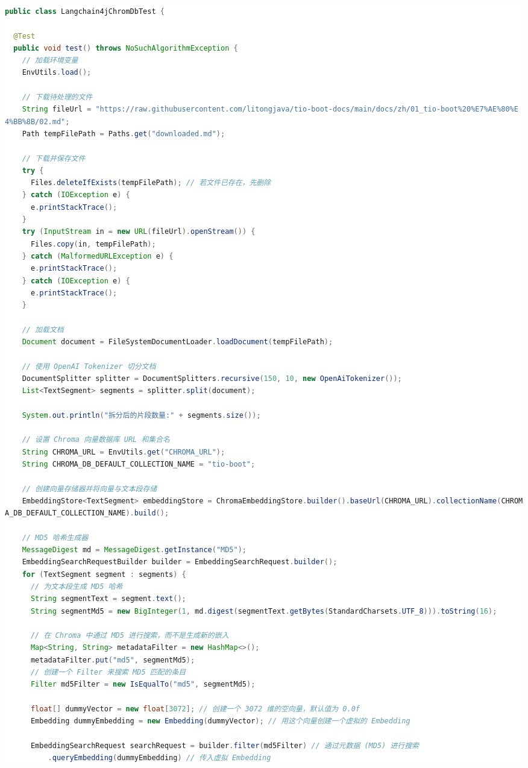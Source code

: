 ```java
public class Langchain4jChromDbTest {

  @Test
  public void test() throws NoSuchAlgorithmException {
    // 加载环境变量
    EnvUtils.load();

    // 下载待处理的文件
    String fileUrl = "https://raw.githubusercontent.com/litongjava/tio-boot-docs/main/docs/zh/01_tio-boot%20%E7%AE%80%E4%BB%8B/02.md";
    Path tempFilePath = Paths.get("downloaded.md");

    // 下载并保存文件
    try {
      Files.deleteIfExists(tempFilePath); // 若文件已存在，先删除
    } catch (IOException e) {
      e.printStackTrace();
    }
    try (InputStream in = new URL(fileUrl).openStream()) {
      Files.copy(in, tempFilePath);
    } catch (MalformedURLException e) {
      e.printStackTrace();
    } catch (IOException e) {
      e.printStackTrace();
    }

    // 加载文档
    Document document = FileSystemDocumentLoader.loadDocument(tempFilePath);

    // 使用 OpenAI Tokenizer 切分文档
    DocumentSplitter splitter = DocumentSplitters.recursive(150, 10, new OpenAiTokenizer());
    List<TextSegment> segments = splitter.split(document);

    System.out.println("拆分后的片段数量:" + segments.size());

    // 设置 Chroma 向量数据库 URL 和集合名
    String CHROMA_URL = EnvUtils.get("CHROMA_URL");
    String CHROMA_DB_DEFAULT_COLLECTION_NAME = "tio-boot";

    // 创建向量存储器并将向量与文本段存储
    EmbeddingStore<TextSegment> embeddingStore = ChromaEmbeddingStore.builder().baseUrl(CHROMA_URL).collectionName(CHROMA_DB_DEFAULT_COLLECTION_NAME).build();

    // MD5 哈希生成器
    MessageDigest md = MessageDigest.getInstance("MD5");
    EmbeddingSearchRequestBuilder builder = EmbeddingSearchRequest.builder();
    for (TextSegment segment : segments) {
      // 为文本段生成 MD5 哈希
      String segmentText = segment.text();
      String segmentMd5 = new BigInteger(1, md.digest(segmentText.getBytes(StandardCharsets.UTF_8))).toString(16);

      // 在 Chroma 中通过 MD5 进行搜索，而不是生成新的嵌入
      Map<String, String> metadataFilter = new HashMap<>();
      metadataFilter.put("md5", segmentMd5);
      // 创建一个 Filter 来搜索 MD5 匹配的条目
      Filter md5Filter = new IsEqualTo("md5", segmentMd5);

      float[] dummyVector = new float[3072]; // 创建一个 3072 维的空向量，默认值为 0.0f
      Embedding dummyEmbedding = new Embedding(dummyVector); // 用这个向量创建一个虚拟的 Embedding

      EmbeddingSearchRequest searchRequest = builder.filter(md5Filter) // 通过元数据 (MD5) 进行搜索
          .queryEmbedding(dummyEmbedding) // 传入虚拟 Embedding
```